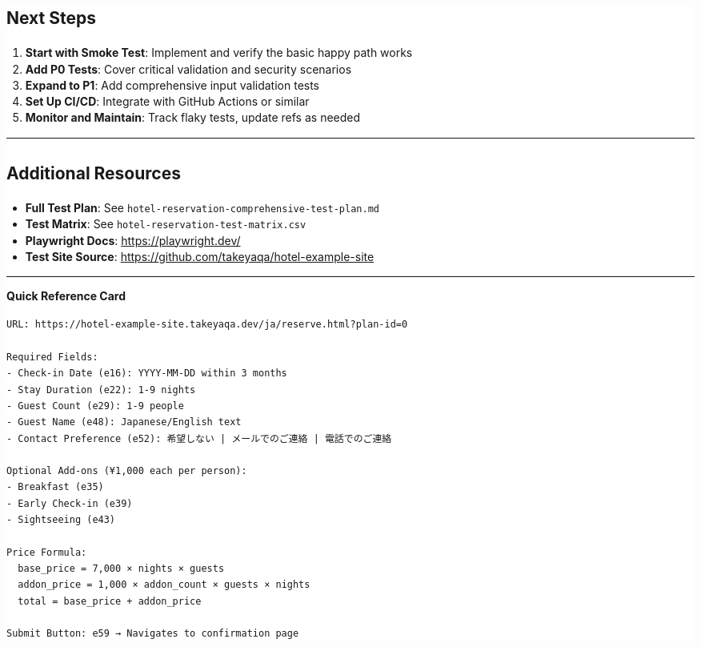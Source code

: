 ## Next Steps

1. **Start with Smoke Test**: Implement and verify the basic happy path works
2. **Add P0 Tests**: Cover critical validation and security scenarios
3. **Expand to P1**: Add comprehensive input validation tests
4. **Set Up CI/CD**: Integrate with GitHub Actions or similar
5. **Monitor and Maintain**: Track flaky tests, update refs as needed

---

## Additional Resources

- **Full Test Plan**: See `hotel-reservation-comprehensive-test-plan.md`
- **Test Matrix**: See `hotel-reservation-test-matrix.csv`
- **Playwright Docs**: https://playwright.dev/
- **Test Site Source**: https://github.com/takeyaqa/hotel-example-site

---

**Quick Reference Card**

```
URL: https://hotel-example-site.takeyaqa.dev/ja/reserve.html?plan-id=0

Required Fields:
- Check-in Date (e16): YYYY-MM-DD within 3 months
- Stay Duration (e22): 1-9 nights
- Guest Count (e29): 1-9 people
- Guest Name (e48): Japanese/English text
- Contact Preference (e52): 希望しない | メールでのご連絡 | 電話でのご連絡

Optional Add-ons (¥1,000 each per person):
- Breakfast (e35)
- Early Check-in (e39)
- Sightseeing (e43)

Price Formula:
  base_price = 7,000 × nights × guests
  addon_price = 1,000 × addon_count × guests × nights
  total = base_price + addon_price

Submit Button: e59 → Navigates to confirmation page
```
